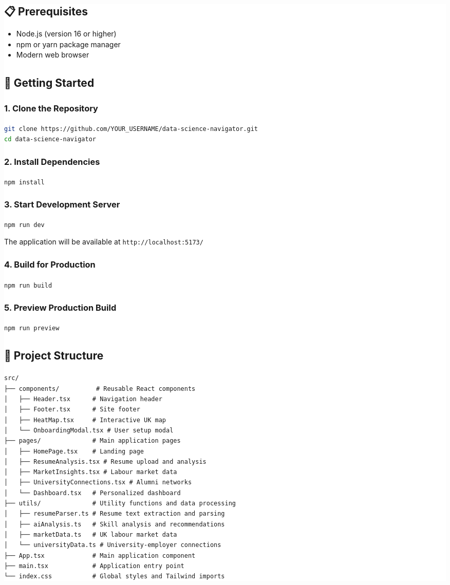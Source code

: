 ## 📋 Prerequisites

- Node.js (version 16 or higher)
- npm or yarn package manager
- Modern web browser

## 🚀 Getting Started

### 1. Clone the Repository
```bash
git clone https://github.com/YOUR_USERNAME/data-science-navigator.git
cd data-science-navigator
```

### 2. Install Dependencies
```bash
npm install
```

### 3. Start Development Server
```bash
npm run dev
```

The application will be available at `http://localhost:5173/`

### 4. Build for Production
```bash
npm run build
```

### 5. Preview Production Build
```bash
npm run preview
```

## 📁 Project Structure

```
src/
├── components/          # Reusable React components
│   ├── Header.tsx      # Navigation header
│   ├── Footer.tsx      # Site footer
│   ├── HeatMap.tsx     # Interactive UK map
│   └── OnboardingModal.tsx # User setup modal
├── pages/              # Main application pages
│   ├── HomePage.tsx    # Landing page
│   ├── ResumeAnalysis.tsx # Resume upload and analysis
│   ├── MarketInsights.tsx # Labour market data
│   ├── UniversityConnections.tsx # Alumni networks
│   └── Dashboard.tsx   # Personalized dashboard
├── utils/              # Utility functions and data processing
│   ├── resumeParser.ts # Resume text extraction and parsing
│   ├── aiAnalysis.ts   # Skill analysis and recommendations
│   ├── marketData.ts   # UK labour market data
│   └── universityData.ts # University-employer connections
├── App.tsx             # Main application component
├── main.tsx            # Application entry point
└── index.css           # Global styles and Tailwind imports
```
